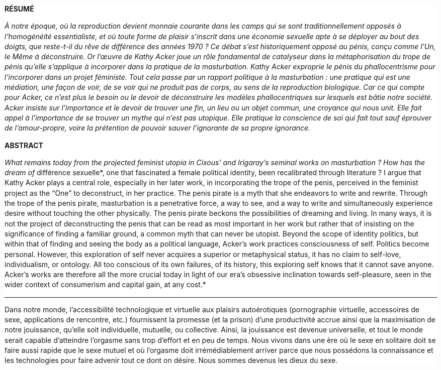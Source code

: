 **RÉSUMÉ**

*À notre époque, où la reproduction devient monnaie courante dans les
camps qui se sont traditionnellement opposés à l’homogénéité
essentialiste, et où toute forme de plaisir s’inscrit dans une économie
sexuelle apte à se déployer au bout des doigts, que reste-t-il du rêve
de différence des années 1970 ? Ce débat s’est historiquement opposé au
pénis, conçu comme l’Un, le Même à déconstruire. Or l’œuvre de Kathy
Acker joue un rôle fondamental de catalyseur dans la métaphorisation du
trope de pénis qu’elle s’applique à incorporer dans la pratique de la
masturbation. Kathy Acker exproprie le pénis du phallocentrisme pour
l’incorporer dans un projet féministe. Tout cela passe par un rapport
politique à la masturbation : une pratique qui est une médiation, une
façon de voir, de se voir qui ne produit pas de corps, au sens de la
reproduction biologique. Car ce qui compte pour Acker, ce n’est plus le
besoin ou le devoir de déconstruire les modèles phallocentriques sur
lesquels est bâtie notre société. Acker insiste sur l’importance et le
devoir de trouver une fin, un lieu ou un objet commun, une croyance qui
nous unit. Elle fait appel à l’importance de se trouver un mythe qui
n’est pas utopique. Elle pratique la conscience de soi qui fait tout
sauf éprouver de l’amour-propre, voire la prétention de pouvoir sauver
l’ignorante de sa propre ignorance.*

**ABSTRACT**

*What remains today from the projected feminist utopia in Cixous’ and
Irigaray’s seminal works on masturbation ? How has the dream of*
différence sexuelle*, one that fascinated a female political identity,
been recalibrated through literature ? I argue that Kathy Acker plays a
central role, especially in her later work, in incorporating the trope
of the penis, perceived in the feminist project as the “One” to
deconstruct, in her practice. The penis pirate is a myth that she
endeavors to write and rewrite. Through the trope of the penis pirate,
masturbation is a penetrative force, a way to see, and a way to write
and simultaneously experience desire without touching the other
physically. The penis pirate beckons the possibilities of dreaming and
living. In many ways, it is not the project of deconstructing the penis
that can be read as most important in her work but rather that of
insisting on the significance of finding a familiar ground, a common
myth that can never be utopist. Beyond the scope of identity politics,
but within that of finding and seeing the body as a political language,
Acker’s work practices consciousness of self. Politics become personal.
However, this exploration of self never acquires a superior or
metaphysical status, it has no claim to self-love, individualism, or
ontology. All too conscious of its own failures, of its history, this
exploring self knows that it cannot save anyone. Acker’s works are
therefore all the more crucial today in light of our era’s obsessive
inclination towards self-pleasure, seen in the wider context of
consumerism and capital gain, at any cost.*

------------------------------------------------------------------------

Dans notre monde, l’accessibilité technologique et virtuelle aux
plaisirs autoérotiques (pornographie virtuelle, accessoires de sexe,
applications de rencontre, etc.) fournissent la promesse (et la prison)
d’une productivité accrue ainsi que la maximisation de notre jouissance,
qu’elle soit individuelle, mutuelle, ou collective. Ainsi, la jouissance
est devenue universelle, et tout le monde serait capable d’atteindre
l’orgasme sans trop d’effort et en peu de temps. Nous vivons dans une
ère où le sexe en solitaire doit se faire aussi rapide que le sexe
mutuel et où l’orgasme doit irrémédiablement arriver parce que nous
possédons la connaissance et les technologies pour faire advenir tout ce
dont on désire. Nous sommes devenus les dieux du sexe.
